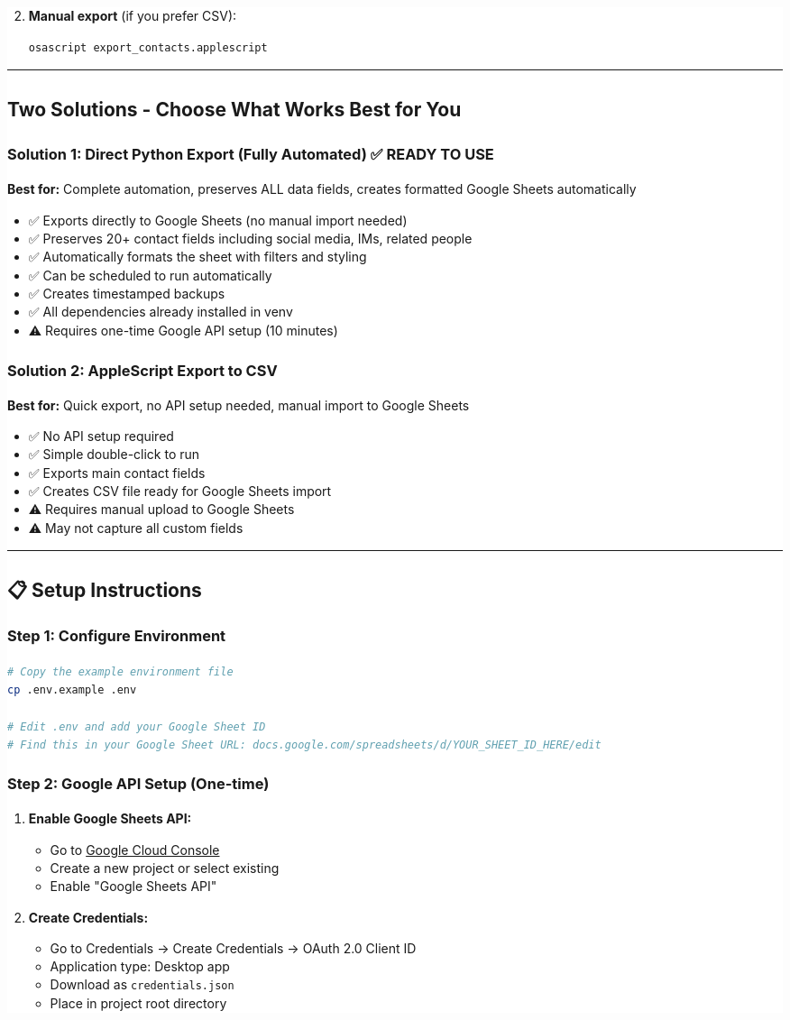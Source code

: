 2. **Manual export** (if you prefer CSV):
   ```bash
   osascript export_contacts.applescript
   ```

---

## Two Solutions - Choose What Works Best for You

### Solution 1: Direct Python Export (Fully Automated) ✅ READY TO USE
**Best for:** Complete automation, preserves ALL data fields, creates formatted Google Sheets automatically
- ✅ Exports directly to Google Sheets (no manual import needed)
- ✅ Preserves 20+ contact fields including social media, IMs, related people
- ✅ Automatically formats the sheet with filters and styling
- ✅ Can be scheduled to run automatically
- ✅ Creates timestamped backups
- ✅ All dependencies already installed in venv
- ⚠️ Requires one-time Google API setup (10 minutes)

### Solution 2: AppleScript Export to CSV
**Best for:** Quick export, no API setup needed, manual import to Google Sheets
- ✅ No API setup required
- ✅ Simple double-click to run
- ✅ Exports main contact fields
- ✅ Creates CSV file ready for Google Sheets import
- ⚠️ Requires manual upload to Google Sheets
- ⚠️ May not capture all custom fields

---

## 📋 Setup Instructions

### Step 1: Configure Environment
```bash
# Copy the example environment file
cp .env.example .env

# Edit .env and add your Google Sheet ID
# Find this in your Google Sheet URL: docs.google.com/spreadsheets/d/YOUR_SHEET_ID_HERE/edit
```

### Step 2: Google API Setup (One-time)

1. **Enable Google Sheets API:**
   - Go to [Google Cloud Console](https://console.cloud.google.com/)
   - Create a new project or select existing
   - Enable "Google Sheets API"

2. **Create Credentials:**
   - Go to Credentials → Create Credentials → OAuth 2.0 Client ID
   - Application type: Desktop app
   - Download as `credentials.json`
   - Place in project root directory
